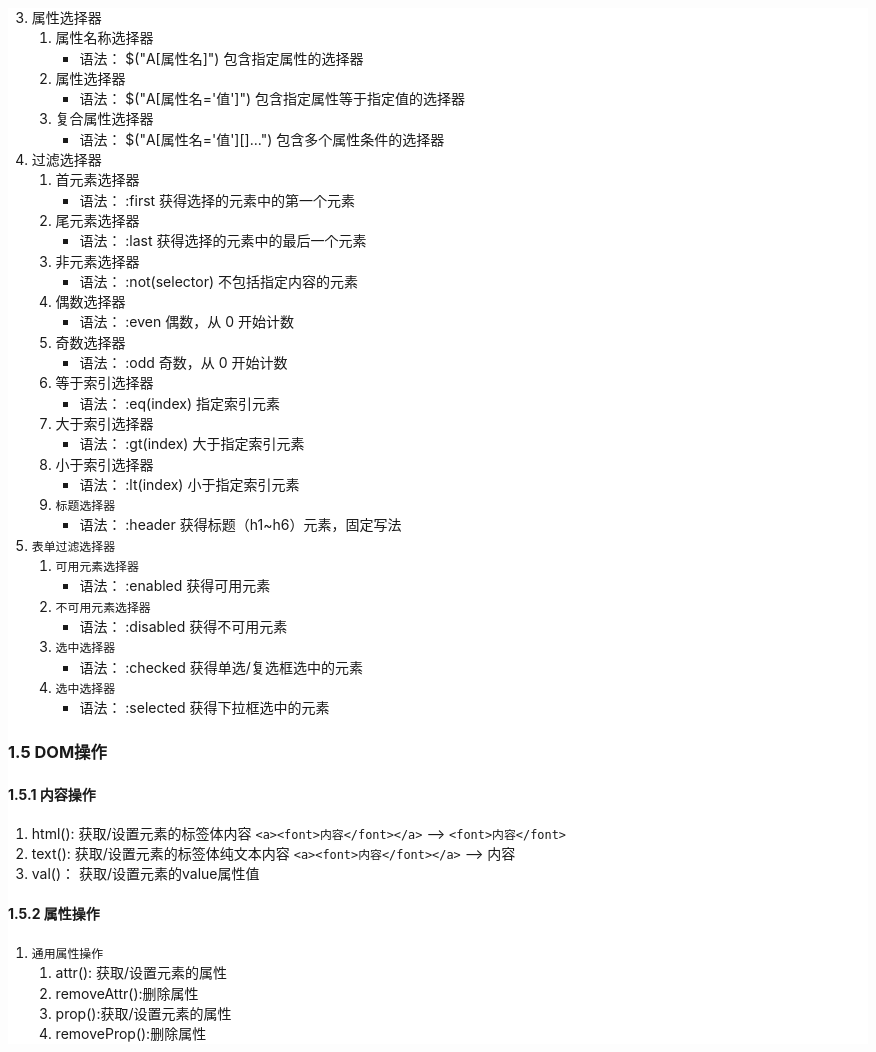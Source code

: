 3. 属性选择器
	1. 属性名称选择器 
		* 语法： $("A[属性名]") 包含指定属性的选择器
	2. 属性选择器
		* 语法： $("A[属性名='值']") 包含指定属性等于指定值的选择器
	3. 复合属性选择器
		* 语法： $("A[属性名='值'][]...") 包含多个属性条件的选择器
4. 过滤选择器
	1. 首元素选择器 
		* 语法： :first 获得选择的元素中的第一个元素
	2. 尾元素选择器 
		* 语法： :last 获得选择的元素中的最后一个元素
	3. 非元素选择器
		* 语法： :not(selector) 不包括指定内容的元素
	4. 偶数选择器
		* 语法： :even 偶数，从 0 开始计数
	5. 奇数选择器
		* 语法： :odd 奇数，从 0 开始计数
	6. 等于索引选择器
		* 语法： :eq(index) 指定索引元素
	7. 大于索引选择器 
		* 语法： :gt(index) 大于指定索引元素
	8. 小于索引选择器 
		* 语法： :lt(index) 小于指定索引元素
	9. `标题选择器`
		* 语法： :header 获得标题（h1~h6）元素，固定写法
5. `表单过滤选择器`
	1. `可用元素选择器` 
		* 语法： :enabled 获得可用元素
	2. `不可用元素选择器` 
		* 语法： :disabled 获得不可用元素
	3. `选中选择器` 
		* 语法： :checked 获得单选/复选框选中的元素
	4. `选中选择器` 
		* 语法： :selected 获得下拉框选中的元素

### 1.5 DOM操作

#### 1.5.1 内容操作

1. html(): 获取/设置元素的标签体内容   ``<a><font>内容</font></a>``  --> `<font>内容</font>`
2. text(): 获取/设置元素的标签体纯文本内容   `<a><font>内容</font></a>` --> 内容
3. val()： 获取/设置元素的value属性值


#### 1.5.2 属性操作

1. `通用属性操作`
	1. attr(): 获取/设置元素的属性
	2. removeAttr():删除属性
	3. prop():获取/设置元素的属性
	4. removeProp():删除属性
